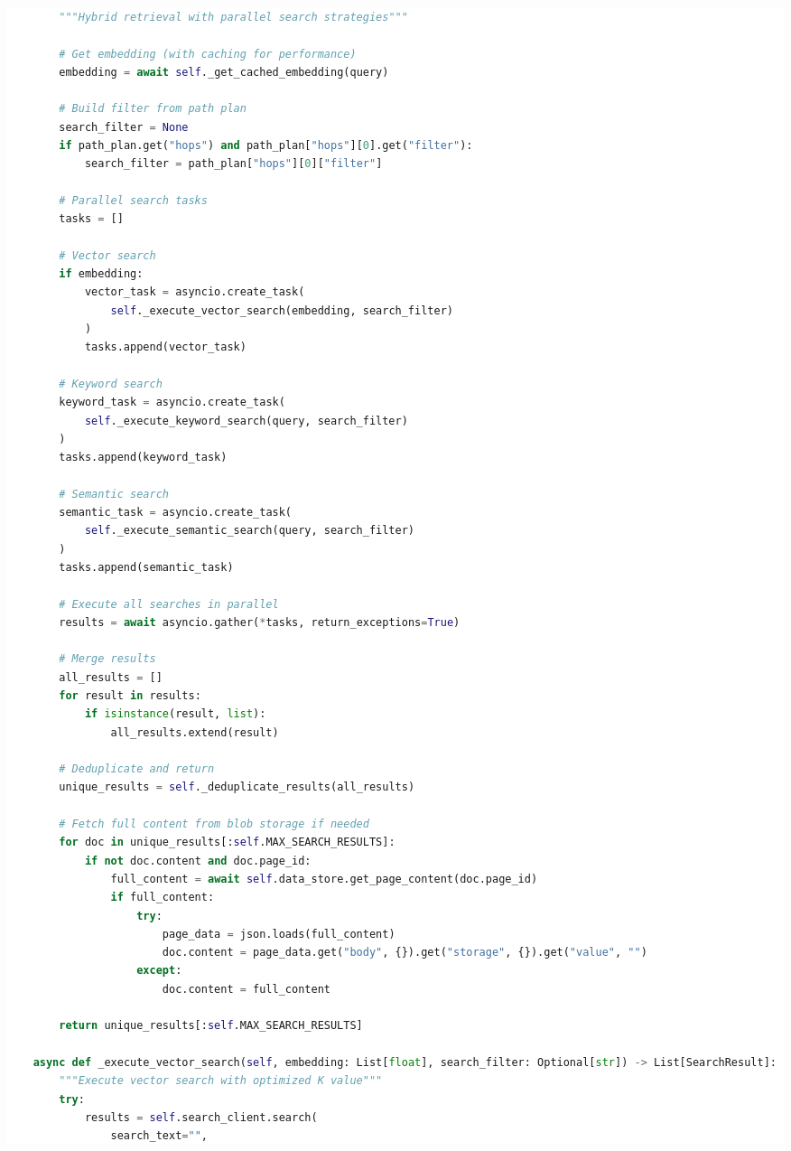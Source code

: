 ```python
        """Hybrid retrieval with parallel search strategies"""
        
        # Get embedding (with caching for performance)
        embedding = await self._get_cached_embedding(query)
        
        # Build filter from path plan
        search_filter = None
        if path_plan.get("hops") and path_plan["hops"][0].get("filter"):
            search_filter = path_plan["hops"][0]["filter"]
        
        # Parallel search tasks
        tasks = []
        
        # Vector search
        if embedding:
            vector_task = asyncio.create_task(
                self._execute_vector_search(embedding, search_filter)
            )
            tasks.append(vector_task)
        
        # Keyword search
        keyword_task = asyncio.create_task(
            self._execute_keyword_search(query, search_filter)
        )
        tasks.append(keyword_task)
        
        # Semantic search
        semantic_task = asyncio.create_task(
            self._execute_semantic_search(query, search_filter)
        )
        tasks.append(semantic_task)
        
        # Execute all searches in parallel
        results = await asyncio.gather(*tasks, return_exceptions=True)
        
        # Merge results
        all_results = []
        for result in results:
            if isinstance(result, list):
                all_results.extend(result)
        
        # Deduplicate and return
        unique_results = self._deduplicate_results(all_results)
        
        # Fetch full content from blob storage if needed
        for doc in unique_results[:self.MAX_SEARCH_RESULTS]:
            if not doc.content and doc.page_id:
                full_content = await self.data_store.get_page_content(doc.page_id)
                if full_content:
                    try:
                        page_data = json.loads(full_content)
                        doc.content = page_data.get("body", {}).get("storage", {}).get("value", "")
                    except:
                        doc.content = full_content
        
        return unique_results[:self.MAX_SEARCH_RESULTS]
    
    async def _execute_vector_search(self, embedding: List[float], search_filter: Optional[str]) -> List[SearchResult]:
        """Execute vector search with optimized K value"""
        try:
            results = self.search_client.search(
                search_text="",
```